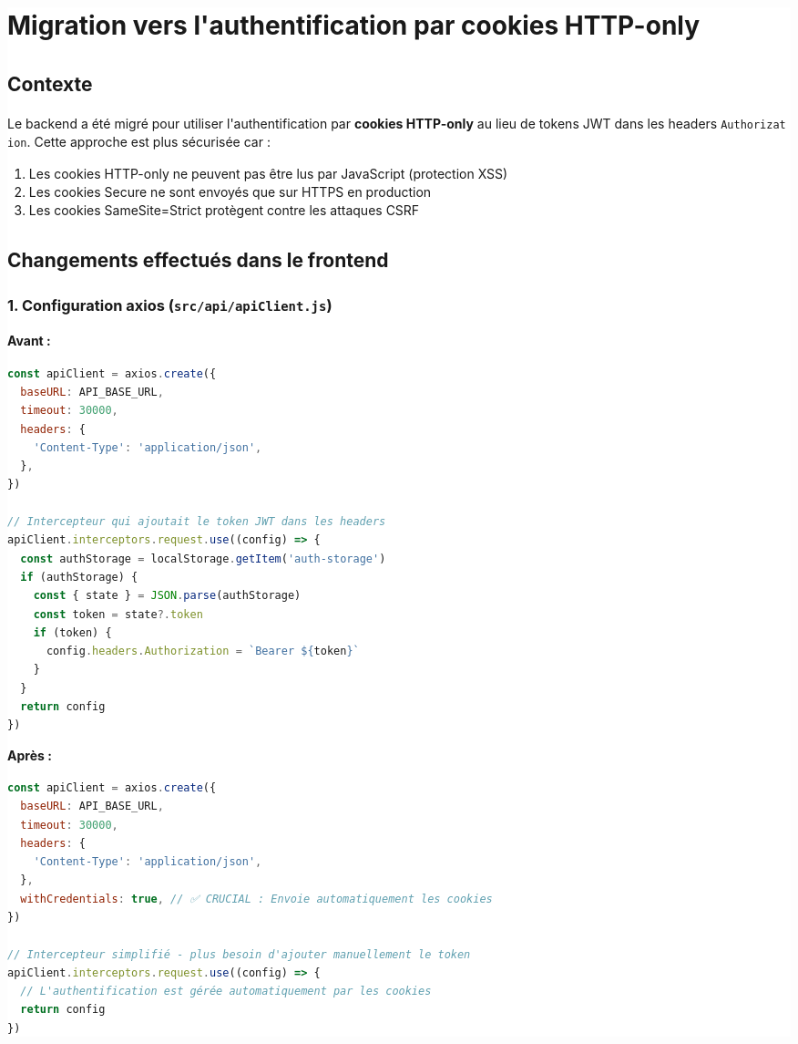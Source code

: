 # Migration vers l'authentification par cookies HTTP-only

## Contexte

Le backend a été migré pour utiliser l'authentification par **cookies HTTP-only** au lieu de tokens JWT dans les headers `Authorization`. Cette approche est plus sécurisée car :

1. Les cookies HTTP-only ne peuvent pas être lus par JavaScript (protection XSS)
2. Les cookies Secure ne sont envoyés que sur HTTPS en production
3. Les cookies SameSite=Strict protègent contre les attaques CSRF

## Changements effectués dans le frontend

### 1. Configuration axios (`src/api/apiClient.js`)

**Avant :**
```javascript
const apiClient = axios.create({
  baseURL: API_BASE_URL,
  timeout: 30000,
  headers: {
    'Content-Type': 'application/json',
  },
})

// Intercepteur qui ajoutait le token JWT dans les headers
apiClient.interceptors.request.use((config) => {
  const authStorage = localStorage.getItem('auth-storage')
  if (authStorage) {
    const { state } = JSON.parse(authStorage)
    const token = state?.token
    if (token) {
      config.headers.Authorization = `Bearer ${token}`
    }
  }
  return config
})
```

**Après :**
```javascript
const apiClient = axios.create({
  baseURL: API_BASE_URL,
  timeout: 30000,
  headers: {
    'Content-Type': 'application/json',
  },
  withCredentials: true, // ✅ CRUCIAL : Envoie automatiquement les cookies
})

// Intercepteur simplifié - plus besoin d'ajouter manuellement le token
apiClient.interceptors.request.use((config) => {
  // L'authentification est gérée automatiquement par les cookies
  return config
})
```
